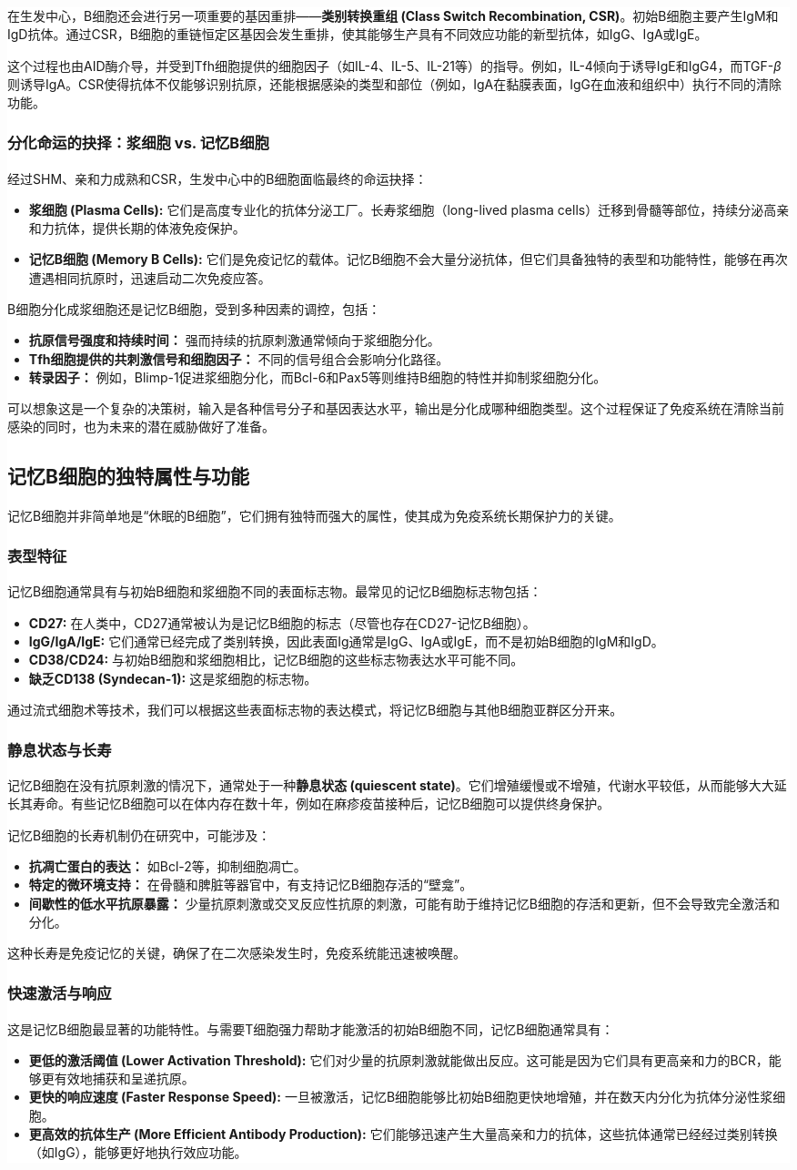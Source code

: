 在生发中心，B细胞还会进行另一项重要的基因重排——**类别转换重组 (Class Switch Recombination, CSR)**。初始B细胞主要产生IgM和IgD抗体。通过CSR，B细胞的重链恒定区基因会发生重排，使其能够生产具有不同效应功能的新型抗体，如IgG、IgA或IgE。

这个过程也由AID酶介导，并受到Tfh细胞提供的细胞因子（如IL-4、IL-5、IL-21等）的指导。例如，IL-4倾向于诱导IgE和IgG4，而TGF-$\beta$ 则诱导IgA。CSR使得抗体不仅能够识别抗原，还能根据感染的类型和部位（例如，IgA在黏膜表面，IgG在血液和组织中）执行不同的清除功能。

### 分化命运的抉择：浆细胞 vs. 记忆B细胞

经过SHM、亲和力成熟和CSR，生发中心中的B细胞面临最终的命运抉择：

*   **浆细胞 (Plasma Cells):** 它们是高度专业化的抗体分泌工厂。长寿浆细胞（long-lived plasma cells）迁移到骨髓等部位，持续分泌高亲和力抗体，提供长期的体液免疫保护。

*   **记忆B细胞 (Memory B Cells):** 它们是免疫记忆的载体。记忆B细胞不会大量分泌抗体，但它们具备独特的表型和功能特性，能够在再次遭遇相同抗原时，迅速启动二次免疫应答。

B细胞分化成浆细胞还是记忆B细胞，受到多种因素的调控，包括：
*   **抗原信号强度和持续时间：** 强而持续的抗原刺激通常倾向于浆细胞分化。
*   **Tfh细胞提供的共刺激信号和细胞因子：** 不同的信号组合会影响分化路径。
*   **转录因子：** 例如，Blimp-1促进浆细胞分化，而Bcl-6和Pax5等则维持B细胞的特性并抑制浆细胞分化。

可以想象这是一个复杂的决策树，输入是各种信号分子和基因表达水平，输出是分化成哪种细胞类型。这个过程保证了免疫系统在清除当前感染的同时，也为未来的潜在威胁做好了准备。

## 记忆B细胞的独特属性与功能

记忆B细胞并非简单地是“休眠的B细胞”，它们拥有独特而强大的属性，使其成为免疫系统长期保护力的关键。

### 表型特征

记忆B细胞通常具有与初始B细胞和浆细胞不同的表面标志物。最常见的记忆B细胞标志物包括：
*   **CD27:** 在人类中，CD27通常被认为是记忆B细胞的标志（尽管也存在CD27-记忆B细胞）。
*   **IgG/IgA/IgE:** 它们通常已经完成了类别转换，因此表面Ig通常是IgG、IgA或IgE，而不是初始B细胞的IgM和IgD。
*   **CD38/CD24:** 与初始B细胞和浆细胞相比，记忆B细胞的这些标志物表达水平可能不同。
*   **缺乏CD138 (Syndecan-1):** 这是浆细胞的标志物。

通过流式细胞术等技术，我们可以根据这些表面标志物的表达模式，将记忆B细胞与其他B细胞亚群区分开来。

### 静息状态与长寿

记忆B细胞在没有抗原刺激的情况下，通常处于一种**静息状态 (quiescent state)**。它们增殖缓慢或不增殖，代谢水平较低，从而能够大大延长其寿命。有些记忆B细胞可以在体内存在数十年，例如在麻疹疫苗接种后，记忆B细胞可以提供终身保护。

记忆B细胞的长寿机制仍在研究中，可能涉及：
*   **抗凋亡蛋白的表达：** 如Bcl-2等，抑制细胞凋亡。
*   **特定的微环境支持：** 在骨髓和脾脏等器官中，有支持记忆B细胞存活的“壁龛”。
*   **间歇性的低水平抗原暴露：** 少量抗原刺激或交叉反应性抗原的刺激，可能有助于维持记忆B细胞的存活和更新，但不会导致完全激活和分化。

这种长寿是免疫记忆的关键，确保了在二次感染发生时，免疫系统能迅速被唤醒。

### 快速激活与响应

这是记忆B细胞最显著的功能特性。与需要T细胞强力帮助才能激活的初始B细胞不同，记忆B细胞通常具有：

*   **更低的激活阈值 (Lower Activation Threshold):** 它们对少量的抗原刺激就能做出反应。这可能是因为它们具有更高亲和力的BCR，能够更有效地捕获和呈递抗原。
*   **更快的响应速度 (Faster Response Speed):** 一旦被激活，记忆B细胞能够比初始B细胞更快地增殖，并在数天内分化为抗体分泌性浆细胞。
*   **更高效的抗体生产 (More Efficient Antibody Production):** 它们能够迅速产生大量高亲和力的抗体，这些抗体通常已经经过类别转换（如IgG），能够更好地执行效应功能。
